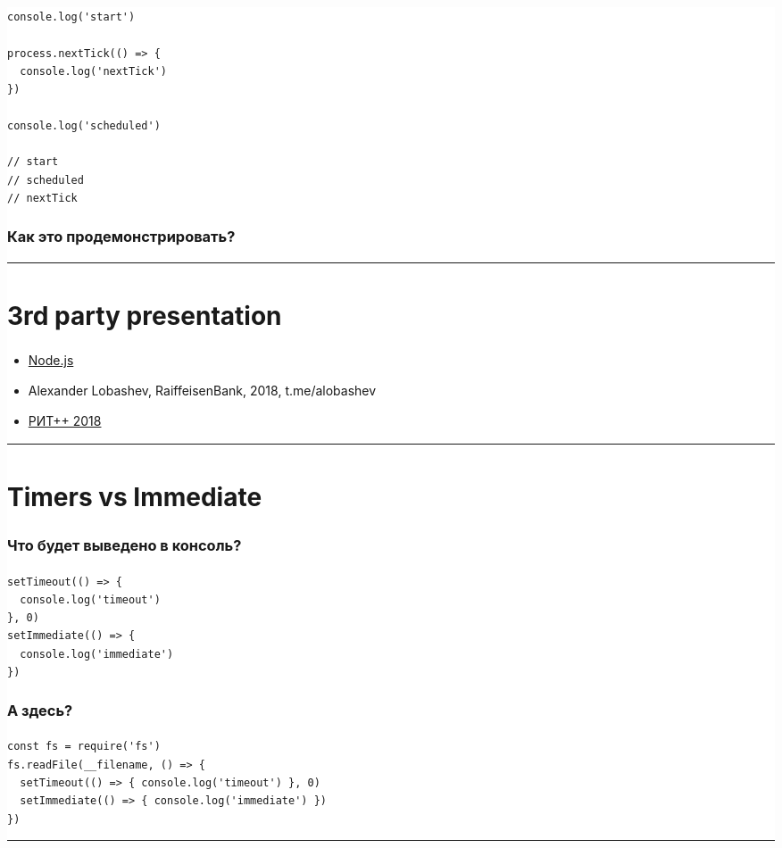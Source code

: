 ```
console.log('start')

process.nextTick(() => { 
  console.log('nextTick')
})

console.log('scheduled')

// start
// scheduled
// nextTick
```

### Как это продемонстрировать?

---

# 3rd party presentation

- [Node.js](https://otus.ru/media/a9/ec/356-7490-a9ec37.pdf?filename=356.pdf)

- Alexander Lobashev, RaiffeisenBank, 2018, t.me/alobashev

- [РИТ++ 2018](https://youtu.be/TWkkshKU6nQ?t=838)

---

# Timers vs Immediate

### Что будет выведено в консоль?

```
setTimeout(() => { 
  console.log('timeout')
}, 0)
setImmediate(() => { 
  console.log('immediate')
})
```

### А здесь?

```
const fs = require('fs')
fs.readFile(__filename, () => { 
  setTimeout(() => { console.log('timeout') }, 0) 
  setImmediate(() => { console.log('immediate') })
})
```

---
